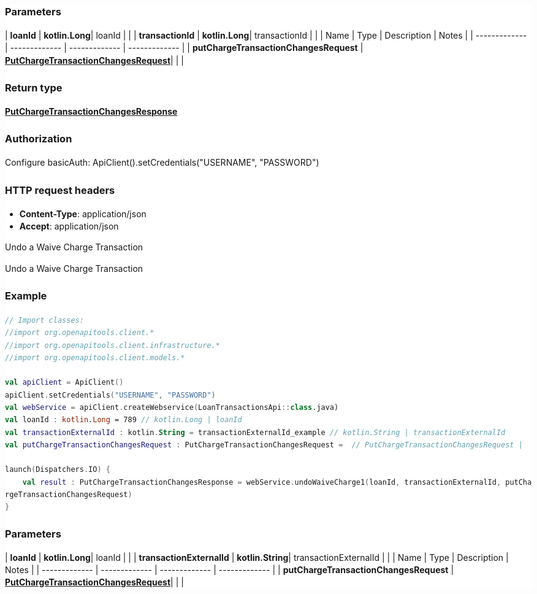 ### Parameters
| **loanId** | **kotlin.Long**| loanId | |
| **transactionId** | **kotlin.Long**| transactionId | |
| Name | Type | Description  | Notes |
| ------------- | ------------- | ------------- | ------------- |
| **putChargeTransactionChangesRequest** | [**PutChargeTransactionChangesRequest**](PutChargeTransactionChangesRequest.md)|  | |

### Return type

[**PutChargeTransactionChangesResponse**](PutChargeTransactionChangesResponse.md)

### Authorization


Configure basicAuth:
    ApiClient().setCredentials("USERNAME", "PASSWORD")

### HTTP request headers

 - **Content-Type**: application/json
 - **Accept**: application/json


Undo a Waive Charge Transaction

Undo a Waive Charge Transaction

### Example
```kotlin
// Import classes:
//import org.openapitools.client.*
//import org.openapitools.client.infrastructure.*
//import org.openapitools.client.models.*

val apiClient = ApiClient()
apiClient.setCredentials("USERNAME", "PASSWORD")
val webService = apiClient.createWebservice(LoanTransactionsApi::class.java)
val loanId : kotlin.Long = 789 // kotlin.Long | loanId
val transactionExternalId : kotlin.String = transactionExternalId_example // kotlin.String | transactionExternalId
val putChargeTransactionChangesRequest : PutChargeTransactionChangesRequest =  // PutChargeTransactionChangesRequest | 

launch(Dispatchers.IO) {
    val result : PutChargeTransactionChangesResponse = webService.undoWaiveCharge1(loanId, transactionExternalId, putChargeTransactionChangesRequest)
}
```

### Parameters
| **loanId** | **kotlin.Long**| loanId | |
| **transactionExternalId** | **kotlin.String**| transactionExternalId | |
| Name | Type | Description  | Notes |
| ------------- | ------------- | ------------- | ------------- |
| **putChargeTransactionChangesRequest** | [**PutChargeTransactionChangesRequest**](PutChargeTransactionChangesRequest.md)|  | |
